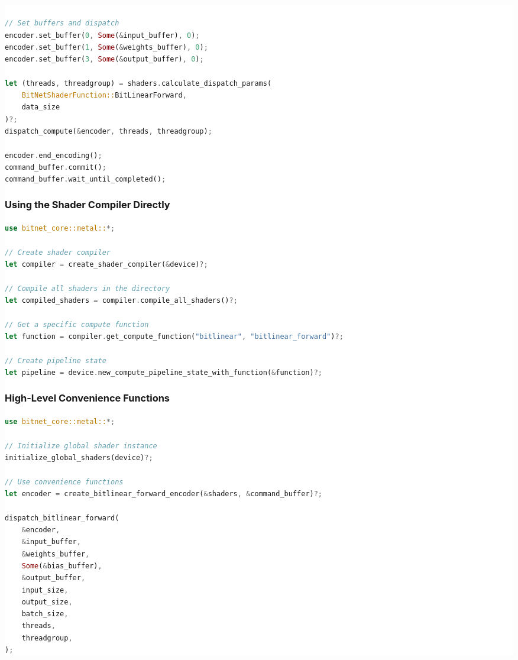 ```rust

// Set buffers and dispatch
encoder.set_buffer(0, Some(&input_buffer), 0);
encoder.set_buffer(1, Some(&weights_buffer), 0);
encoder.set_buffer(3, Some(&output_buffer), 0);

let (threads, threadgroup) = shaders.calculate_dispatch_params(
    BitNetShaderFunction::BitLinearForward, 
    data_size
)?;
dispatch_compute(&encoder, threads, threadgroup);

encoder.end_encoding();
command_buffer.commit();
command_buffer.wait_until_completed();
```

### Using the Shader Compiler Directly

```rust
use bitnet_core::metal::*;

// Create shader compiler
let compiler = create_shader_compiler(&device)?;

// Compile all shaders in the directory
let compiled_shaders = compiler.compile_all_shaders()?;

// Get a specific compute function
let function = compiler.get_compute_function("bitlinear", "bitlinear_forward")?;

// Create pipeline state
let pipeline = device.new_compute_pipeline_state_with_function(&function)?;
```

### High-Level Convenience Functions

```rust
use bitnet_core::metal::*;

// Initialize global shader instance
initialize_global_shaders(device)?;

// Use convenience functions
let encoder = create_bitlinear_forward_encoder(&shaders, &command_buffer)?;

dispatch_bitlinear_forward(
    &encoder,
    &input_buffer,
    &weights_buffer,
    Some(&bias_buffer),
    &output_buffer,
    input_size,
    output_size,
    batch_size,
    threads,
    threadgroup,
);
```
